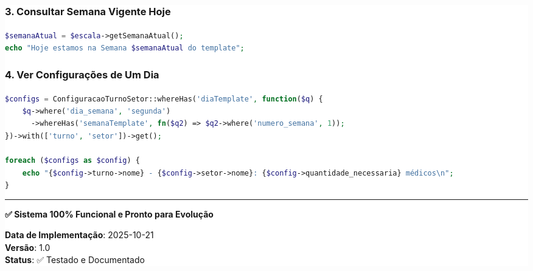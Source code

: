 ### 3. Consultar Semana Vigente Hoje
```php
$semanaAtual = $escala->getSemanaAtual();
echo "Hoje estamos na Semana $semanaAtual do template";
```

### 4. Ver Configurações de Um Dia
```php
$configs = ConfiguracaoTurnoSetor::whereHas('diaTemplate', function($q) {
    $q->where('dia_semana', 'segunda')
      ->whereHas('semanaTemplate', fn($q2) => $q2->where('numero_semana', 1));
})->with(['turno', 'setor'])->get();

foreach ($configs as $config) {
    echo "{$config->turno->nome} - {$config->setor->nome}: {$config->quantidade_necessaria} médicos\n";
}
```

---

**✅ Sistema 100% Funcional e Pronto para Evolução**

**Data de Implementação**: 2025-10-21  
**Versão**: 1.0  
**Status**: ✅ Testado e Documentado
